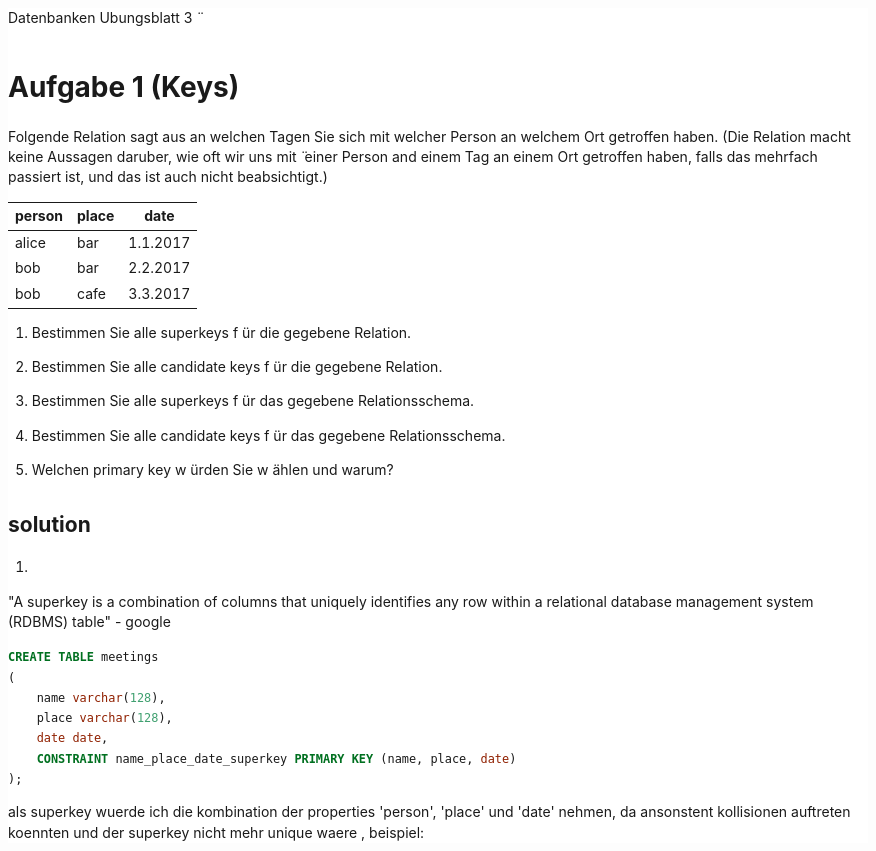 <script>

</script>
<style>
yellow{color:yellow}
orange{color:orange}
red{color:red}
purple{color:purple}
blue{color:blue}
green{color:green}
blue{color:blue;}

</style>

Datenbanken
Ubungsblatt 3 ̈

# Aufgabe 1 (Keys)

Folgende Relation sagt aus an welchen Tagen Sie sich mit welcher Person an welchem
Ort getroffen haben. (Die Relation macht keine Aussagen daruber, wie oft wir uns mit ̈
einer Person and einem Tag an einem Ort getroffen haben, falls das mehrfach passiert
ist, und das ist auch nicht beabsichtigt.)


|person| place |date|
|---|---|---|
|alice| bar| 1.1.2017|
|bob| bar| 2.2.2017|
|bob| cafe| 3.3.2017|

1. Bestimmen Sie alle superkeys f ̈ur die gegebene Relation.

2. Bestimmen Sie alle candidate keys f ̈ur die gegebene Relation.
3. Bestimmen Sie alle superkeys f ̈ur das gegebene Relationsschema.
4. Bestimmen Sie alle candidate keys f ̈ur das gegebene Relationsschema.
5. Welchen primary key w ̈urden Sie w ̈ahlen und warum?



## solution 

1. 
"A superkey is a combination of columns that uniquely identifies any row within a relational database management system (RDBMS) table" - google 
<br>
```sql
CREATE TABLE meetings
(
    name varchar(128),
    place varchar(128), 
    date date,
    CONSTRAINT name_place_date_superkey PRIMARY KEY (name, place, date)
);
```
als superkey wuerde ich die kombination der properties 'person', 'place' und 'date' nehmen, da ansonstent kollisionen auftreten koennten und der superkey nicht mehr unique waere , beispiel:
